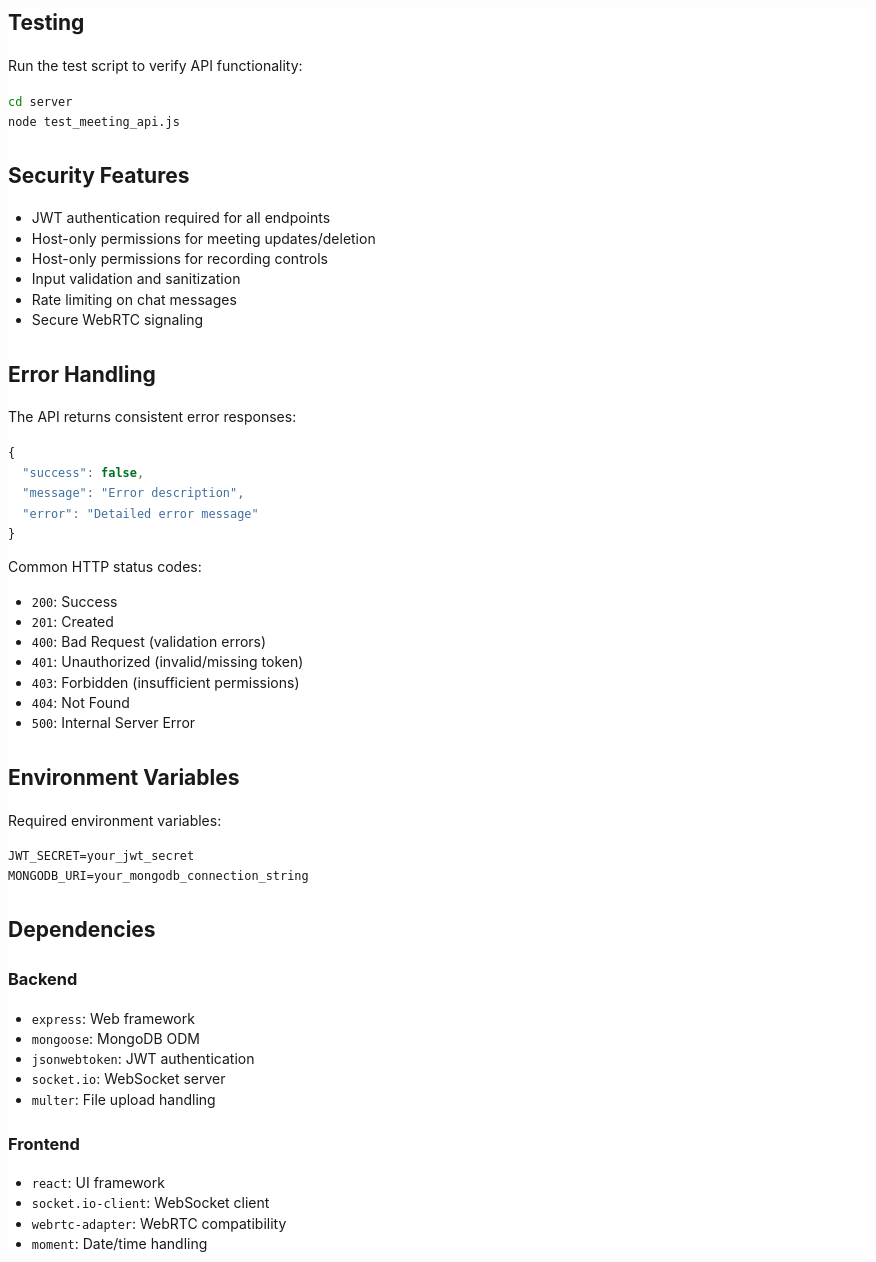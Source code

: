 ## Testing

Run the test script to verify API functionality:
```bash
cd server
node test_meeting_api.js
```

## Security Features

- JWT authentication required for all endpoints
- Host-only permissions for meeting updates/deletion
- Host-only permissions for recording controls
- Input validation and sanitization
- Rate limiting on chat messages
- Secure WebRTC signaling

## Error Handling

The API returns consistent error responses:
```javascript
{
  "success": false,
  "message": "Error description",
  "error": "Detailed error message"
}
```

Common HTTP status codes:
- `200`: Success
- `201`: Created
- `400`: Bad Request (validation errors)
- `401`: Unauthorized (invalid/missing token)
- `403`: Forbidden (insufficient permissions)
- `404`: Not Found
- `500`: Internal Server Error

## Environment Variables

Required environment variables:
```env
JWT_SECRET=your_jwt_secret
MONGODB_URI=your_mongodb_connection_string
```

## Dependencies

### Backend
- `express`: Web framework
- `mongoose`: MongoDB ODM
- `jsonwebtoken`: JWT authentication
- `socket.io`: WebSocket server
- `multer`: File upload handling

### Frontend
- `react`: UI framework
- `socket.io-client`: WebSocket client
- `webrtc-adapter`: WebRTC compatibility
- `moment`: Date/time handling 